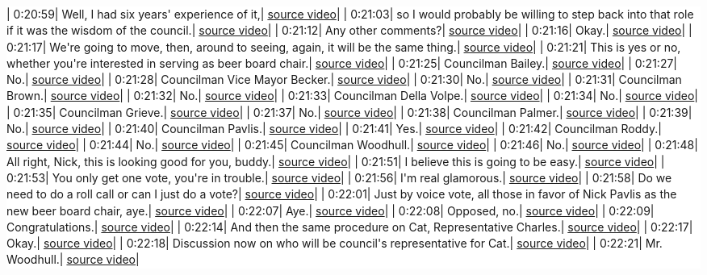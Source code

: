 | 0:20:59| Well, I had six years' experience of it,| [source video](https://archive.org/details/citycouncil091219?start=1259)|
| 0:21:03| so I would probably be willing to step back into that role if it was the wisdom of the council.| [source video](https://archive.org/details/citycouncil091219?start=1263)|
| 0:21:12| Any other comments?| [source video](https://archive.org/details/citycouncil091219?start=1272)|
| 0:21:16| Okay.| [source video](https://archive.org/details/citycouncil091219?start=1276)|
| 0:21:17| We're going to move, then, around to seeing, again, it will be the same thing.| [source video](https://archive.org/details/citycouncil091219?start=1277)|
| 0:21:21| This is yes or no, whether you're interested in serving as beer board chair.| [source video](https://archive.org/details/citycouncil091219?start=1281)|
| 0:21:25| Councilman Bailey.| [source video](https://archive.org/details/citycouncil091219?start=1285)|
| 0:21:27| No.| [source video](https://archive.org/details/citycouncil091219?start=1287)|
| 0:21:28| Councilman Vice Mayor Becker.| [source video](https://archive.org/details/citycouncil091219?start=1288)|
| 0:21:30| No.| [source video](https://archive.org/details/citycouncil091219?start=1290)|
| 0:21:31| Councilman Brown.| [source video](https://archive.org/details/citycouncil091219?start=1291)|
| 0:21:32| No.| [source video](https://archive.org/details/citycouncil091219?start=1292)|
| 0:21:33| Councilman Della Volpe.| [source video](https://archive.org/details/citycouncil091219?start=1293)|
| 0:21:34| No.| [source video](https://archive.org/details/citycouncil091219?start=1294)|
| 0:21:35| Councilman Grieve.| [source video](https://archive.org/details/citycouncil091219?start=1295)|
| 0:21:37| No.| [source video](https://archive.org/details/citycouncil091219?start=1297)|
| 0:21:38| Councilman Palmer.| [source video](https://archive.org/details/citycouncil091219?start=1298)|
| 0:21:39| No.| [source video](https://archive.org/details/citycouncil091219?start=1299)|
| 0:21:40| Councilman Pavlis.| [source video](https://archive.org/details/citycouncil091219?start=1300)|
| 0:21:41| Yes.| [source video](https://archive.org/details/citycouncil091219?start=1301)|
| 0:21:42| Councilman Roddy.| [source video](https://archive.org/details/citycouncil091219?start=1302)|
| 0:21:44| No.| [source video](https://archive.org/details/citycouncil091219?start=1304)|
| 0:21:45| Councilman Woodhull.| [source video](https://archive.org/details/citycouncil091219?start=1305)|
| 0:21:46| No.| [source video](https://archive.org/details/citycouncil091219?start=1306)|
| 0:21:48| All right, Nick, this is looking good for you, buddy.| [source video](https://archive.org/details/citycouncil091219?start=1308)|
| 0:21:51| I believe this is going to be easy.| [source video](https://archive.org/details/citycouncil091219?start=1311)|
| 0:21:53| You only get one vote, you're in trouble.| [source video](https://archive.org/details/citycouncil091219?start=1313)|
| 0:21:56| I'm real glamorous.| [source video](https://archive.org/details/citycouncil091219?start=1316)|
| 0:21:58| Do we need to do a roll call or can I just do a vote?| [source video](https://archive.org/details/citycouncil091219?start=1318)|
| 0:22:01| Just by voice vote, all those in favor of Nick Pavlis as the new beer board chair, aye.| [source video](https://archive.org/details/citycouncil091219?start=1321)|
| 0:22:07| Aye.| [source video](https://archive.org/details/citycouncil091219?start=1327)|
| 0:22:08| Opposed, no.| [source video](https://archive.org/details/citycouncil091219?start=1328)|
| 0:22:09| Congratulations.| [source video](https://archive.org/details/citycouncil091219?start=1329)|
| 0:22:14| And then the same procedure on Cat, Representative Charles.| [source video](https://archive.org/details/citycouncil091219?start=1334)|
| 0:22:17| Okay.| [source video](https://archive.org/details/citycouncil091219?start=1337)|
| 0:22:18| Discussion now on who will be council's representative for Cat.| [source video](https://archive.org/details/citycouncil091219?start=1338)|
| 0:22:21| Mr. Woodhull.| [source video](https://archive.org/details/citycouncil091219?start=1341)|